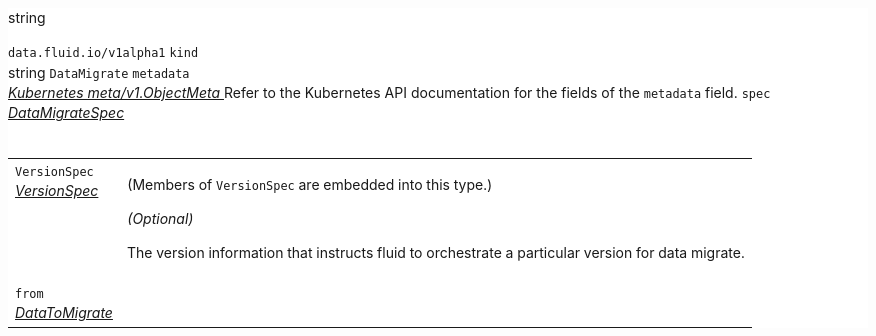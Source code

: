 string</td>
<td>
<code>data.fluid.io/v1alpha1</code>
</td>
</tr>
<tr>
<td>
<code>kind</code></br>
string
</td>
<td><code>DataMigrate</code></td>
</tr>
<tr>
<td>
<code>metadata</code></br>
<em>
<a href="https://kubernetes.io/docs/reference/generated/kubernetes-api/v1.29/#objectmeta-v1-meta">
Kubernetes meta/v1.ObjectMeta
</a>
</em>
</td>
<td>
Refer to the Kubernetes API documentation for the fields of the
<code>metadata</code> field.
</td>
</tr>
<tr>
<td>
<code>spec</code></br>
<em>
<a href="#data.fluid.io/v1alpha1.DataMigrateSpec">
DataMigrateSpec
</a>
</em>
</td>
<td>
<br/>
<br/>
<table>
<tr>
<td>
<code>VersionSpec</code></br>
<em>
<a href="#data.fluid.io/v1alpha1.VersionSpec">
VersionSpec
</a>
</em>
</td>
<td>
<p>
(Members of <code>VersionSpec</code> are embedded into this type.)
</p>
<em>(Optional)</em>
<p>The version information that instructs fluid to orchestrate a particular version for data migrate.</p>
</td>
</tr>
<tr>
<td>
<code>from</code></br>
<em>
<a href="#data.fluid.io/v1alpha1.DataToMigrate">
DataToMigrate
</a>
